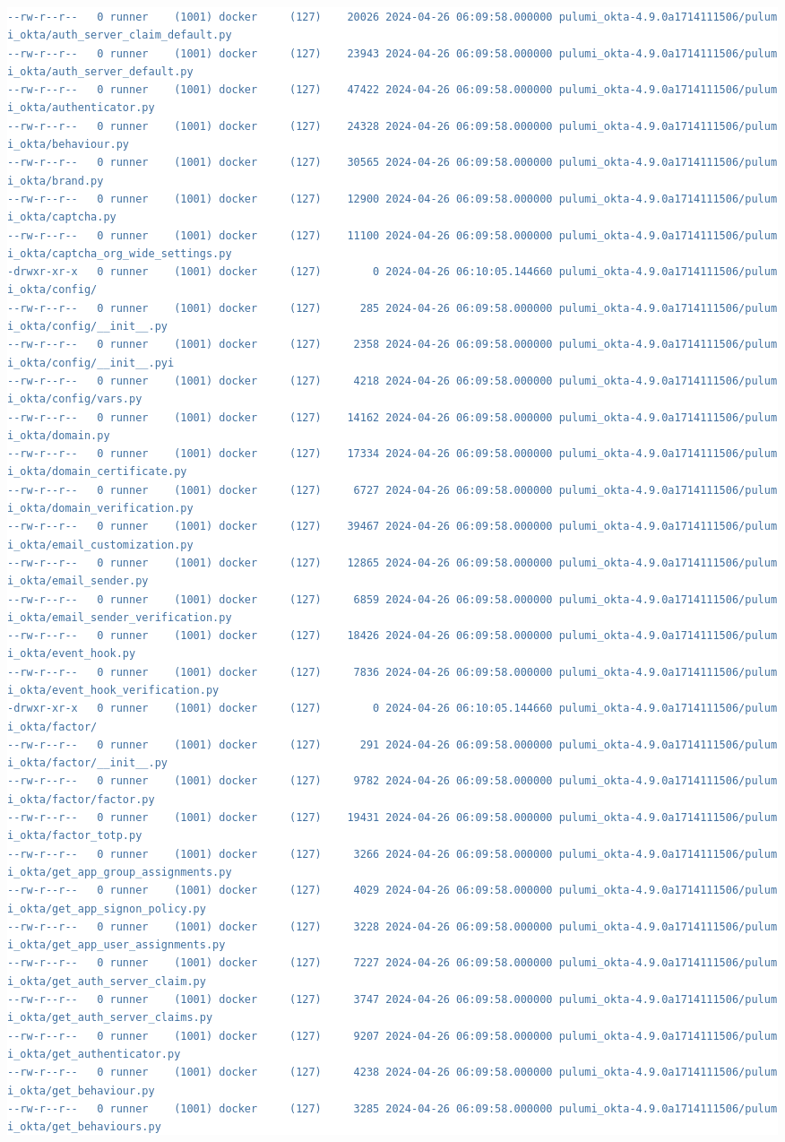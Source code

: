 ```diff
--rw-r--r--   0 runner    (1001) docker     (127)    20026 2024-04-26 06:09:58.000000 pulumi_okta-4.9.0a1714111506/pulumi_okta/auth_server_claim_default.py
--rw-r--r--   0 runner    (1001) docker     (127)    23943 2024-04-26 06:09:58.000000 pulumi_okta-4.9.0a1714111506/pulumi_okta/auth_server_default.py
--rw-r--r--   0 runner    (1001) docker     (127)    47422 2024-04-26 06:09:58.000000 pulumi_okta-4.9.0a1714111506/pulumi_okta/authenticator.py
--rw-r--r--   0 runner    (1001) docker     (127)    24328 2024-04-26 06:09:58.000000 pulumi_okta-4.9.0a1714111506/pulumi_okta/behaviour.py
--rw-r--r--   0 runner    (1001) docker     (127)    30565 2024-04-26 06:09:58.000000 pulumi_okta-4.9.0a1714111506/pulumi_okta/brand.py
--rw-r--r--   0 runner    (1001) docker     (127)    12900 2024-04-26 06:09:58.000000 pulumi_okta-4.9.0a1714111506/pulumi_okta/captcha.py
--rw-r--r--   0 runner    (1001) docker     (127)    11100 2024-04-26 06:09:58.000000 pulumi_okta-4.9.0a1714111506/pulumi_okta/captcha_org_wide_settings.py
-drwxr-xr-x   0 runner    (1001) docker     (127)        0 2024-04-26 06:10:05.144660 pulumi_okta-4.9.0a1714111506/pulumi_okta/config/
--rw-r--r--   0 runner    (1001) docker     (127)      285 2024-04-26 06:09:58.000000 pulumi_okta-4.9.0a1714111506/pulumi_okta/config/__init__.py
--rw-r--r--   0 runner    (1001) docker     (127)     2358 2024-04-26 06:09:58.000000 pulumi_okta-4.9.0a1714111506/pulumi_okta/config/__init__.pyi
--rw-r--r--   0 runner    (1001) docker     (127)     4218 2024-04-26 06:09:58.000000 pulumi_okta-4.9.0a1714111506/pulumi_okta/config/vars.py
--rw-r--r--   0 runner    (1001) docker     (127)    14162 2024-04-26 06:09:58.000000 pulumi_okta-4.9.0a1714111506/pulumi_okta/domain.py
--rw-r--r--   0 runner    (1001) docker     (127)    17334 2024-04-26 06:09:58.000000 pulumi_okta-4.9.0a1714111506/pulumi_okta/domain_certificate.py
--rw-r--r--   0 runner    (1001) docker     (127)     6727 2024-04-26 06:09:58.000000 pulumi_okta-4.9.0a1714111506/pulumi_okta/domain_verification.py
--rw-r--r--   0 runner    (1001) docker     (127)    39467 2024-04-26 06:09:58.000000 pulumi_okta-4.9.0a1714111506/pulumi_okta/email_customization.py
--rw-r--r--   0 runner    (1001) docker     (127)    12865 2024-04-26 06:09:58.000000 pulumi_okta-4.9.0a1714111506/pulumi_okta/email_sender.py
--rw-r--r--   0 runner    (1001) docker     (127)     6859 2024-04-26 06:09:58.000000 pulumi_okta-4.9.0a1714111506/pulumi_okta/email_sender_verification.py
--rw-r--r--   0 runner    (1001) docker     (127)    18426 2024-04-26 06:09:58.000000 pulumi_okta-4.9.0a1714111506/pulumi_okta/event_hook.py
--rw-r--r--   0 runner    (1001) docker     (127)     7836 2024-04-26 06:09:58.000000 pulumi_okta-4.9.0a1714111506/pulumi_okta/event_hook_verification.py
-drwxr-xr-x   0 runner    (1001) docker     (127)        0 2024-04-26 06:10:05.144660 pulumi_okta-4.9.0a1714111506/pulumi_okta/factor/
--rw-r--r--   0 runner    (1001) docker     (127)      291 2024-04-26 06:09:58.000000 pulumi_okta-4.9.0a1714111506/pulumi_okta/factor/__init__.py
--rw-r--r--   0 runner    (1001) docker     (127)     9782 2024-04-26 06:09:58.000000 pulumi_okta-4.9.0a1714111506/pulumi_okta/factor/factor.py
--rw-r--r--   0 runner    (1001) docker     (127)    19431 2024-04-26 06:09:58.000000 pulumi_okta-4.9.0a1714111506/pulumi_okta/factor_totp.py
--rw-r--r--   0 runner    (1001) docker     (127)     3266 2024-04-26 06:09:58.000000 pulumi_okta-4.9.0a1714111506/pulumi_okta/get_app_group_assignments.py
--rw-r--r--   0 runner    (1001) docker     (127)     4029 2024-04-26 06:09:58.000000 pulumi_okta-4.9.0a1714111506/pulumi_okta/get_app_signon_policy.py
--rw-r--r--   0 runner    (1001) docker     (127)     3228 2024-04-26 06:09:58.000000 pulumi_okta-4.9.0a1714111506/pulumi_okta/get_app_user_assignments.py
--rw-r--r--   0 runner    (1001) docker     (127)     7227 2024-04-26 06:09:58.000000 pulumi_okta-4.9.0a1714111506/pulumi_okta/get_auth_server_claim.py
--rw-r--r--   0 runner    (1001) docker     (127)     3747 2024-04-26 06:09:58.000000 pulumi_okta-4.9.0a1714111506/pulumi_okta/get_auth_server_claims.py
--rw-r--r--   0 runner    (1001) docker     (127)     9207 2024-04-26 06:09:58.000000 pulumi_okta-4.9.0a1714111506/pulumi_okta/get_authenticator.py
--rw-r--r--   0 runner    (1001) docker     (127)     4238 2024-04-26 06:09:58.000000 pulumi_okta-4.9.0a1714111506/pulumi_okta/get_behaviour.py
--rw-r--r--   0 runner    (1001) docker     (127)     3285 2024-04-26 06:09:58.000000 pulumi_okta-4.9.0a1714111506/pulumi_okta/get_behaviours.py
```
